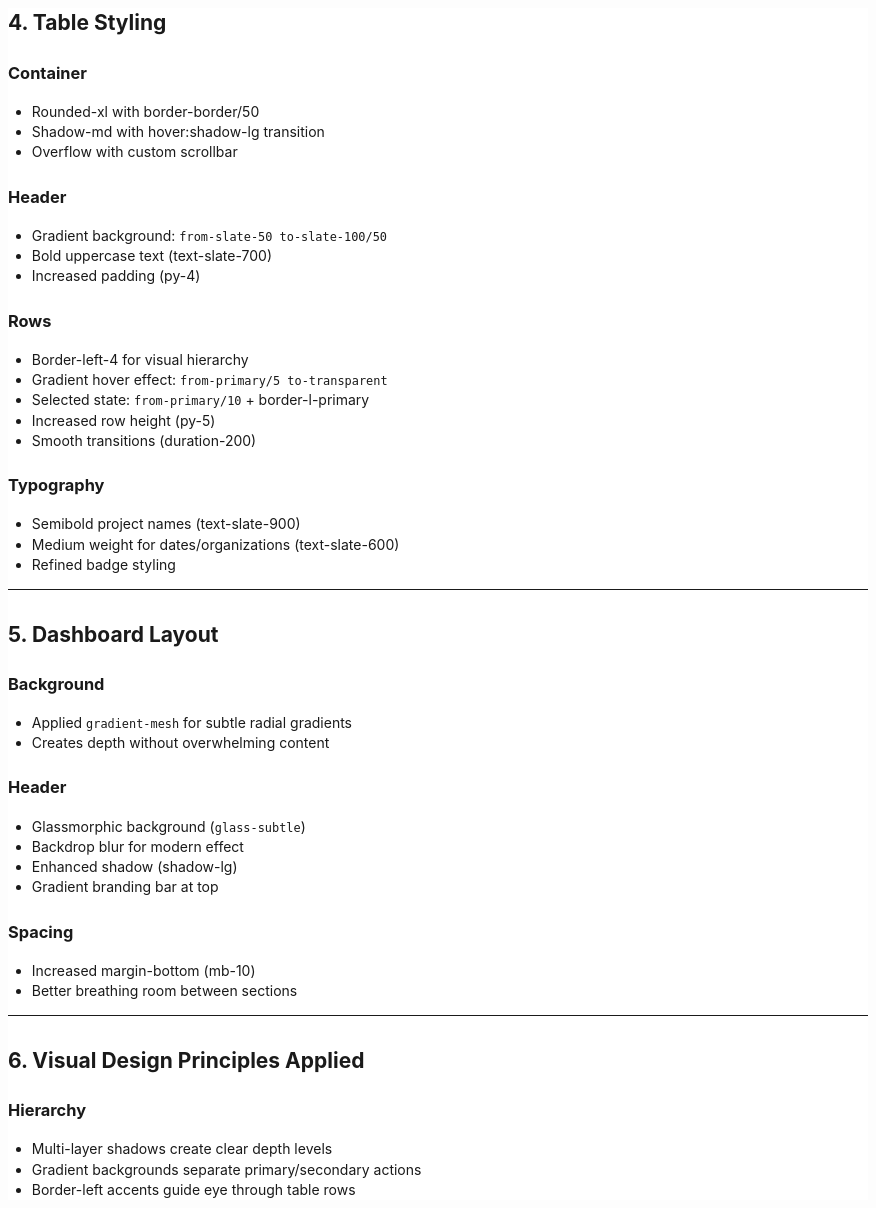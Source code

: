 
## 4. Table Styling

### Container
- Rounded-xl with border-border/50
- Shadow-md with hover:shadow-lg transition
- Overflow with custom scrollbar

### Header
- Gradient background: `from-slate-50 to-slate-100/50`
- Bold uppercase text (text-slate-700)
- Increased padding (py-4)

### Rows
- Border-left-4 for visual hierarchy
- Gradient hover effect: `from-primary/5 to-transparent`
- Selected state: `from-primary/10` + border-l-primary
- Increased row height (py-5)
- Smooth transitions (duration-200)

### Typography
- Semibold project names (text-slate-900)
- Medium weight for dates/organizations (text-slate-600)
- Refined badge styling

---

## 5. Dashboard Layout

### Background
- Applied `gradient-mesh` for subtle radial gradients
- Creates depth without overwhelming content

### Header
- Glassmorphic background (`glass-subtle`)
- Backdrop blur for modern effect
- Enhanced shadow (shadow-lg)
- Gradient branding bar at top

### Spacing
- Increased margin-bottom (mb-10)
- Better breathing room between sections

---

## 6. Visual Design Principles Applied

### Hierarchy
- Multi-layer shadows create clear depth levels
- Gradient backgrounds separate primary/secondary actions
- Border-left accents guide eye through table rows
